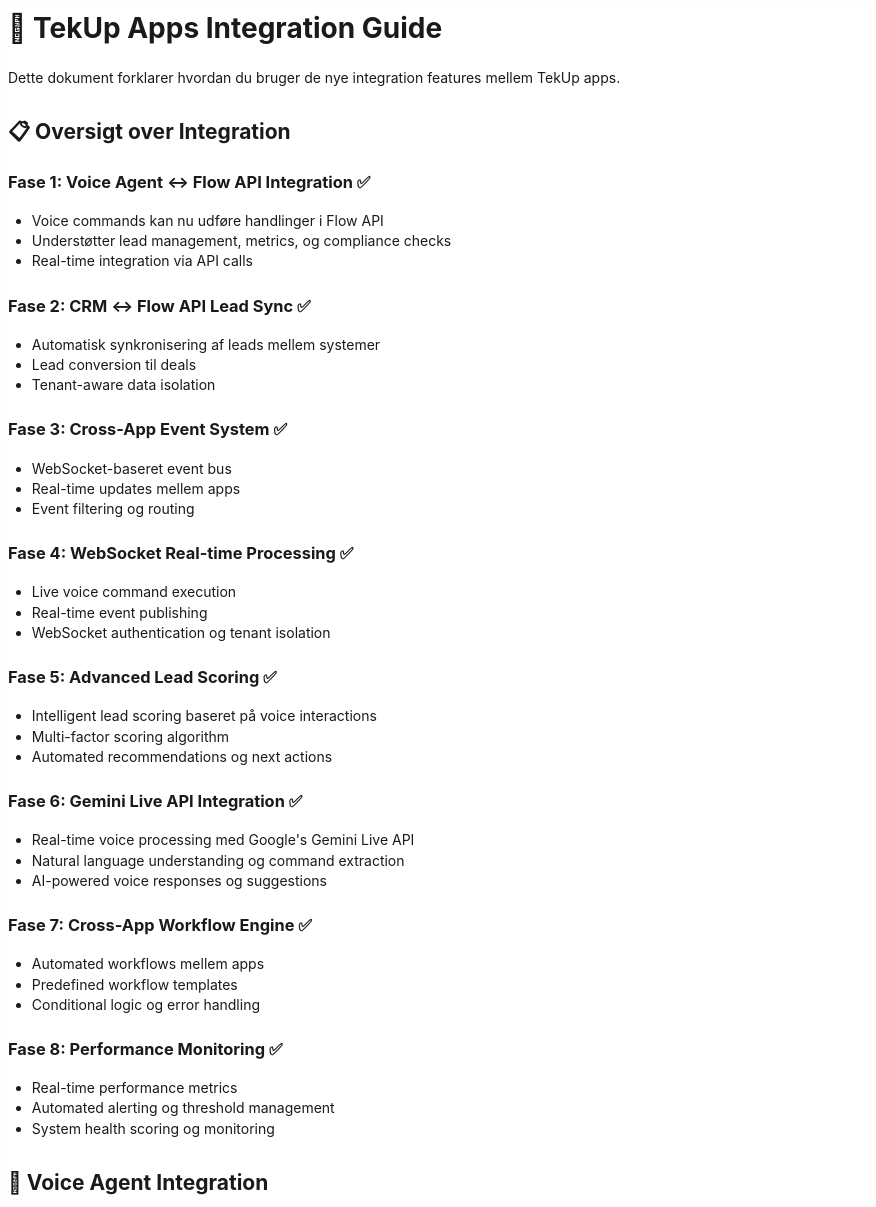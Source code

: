 # 🚀 TekUp Apps Integration Guide

Dette dokument forklarer hvordan du bruger de nye integration features mellem TekUp apps.

## 📋 Oversigt over Integration

### **Fase 1: Voice Agent ↔ Flow API Integration** ✅
- Voice commands kan nu udføre handlinger i Flow API
- Understøtter lead management, metrics, og compliance checks
- Real-time integration via API calls

### **Fase 2: CRM ↔ Flow API Lead Sync** ✅
- Automatisk synkronisering af leads mellem systemer
- Lead conversion til deals
- Tenant-aware data isolation

### **Fase 3: Cross-App Event System** ✅
- WebSocket-baseret event bus
- Real-time updates mellem apps
- Event filtering og routing

### **Fase 4: WebSocket Real-time Processing** ✅
- Live voice command execution
- Real-time event publishing
- WebSocket authentication og tenant isolation

### **Fase 5: Advanced Lead Scoring** ✅
- Intelligent lead scoring baseret på voice interactions
- Multi-factor scoring algorithm
- Automated recommendations og next actions

### **Fase 6: Gemini Live API Integration** ✅
- Real-time voice processing med Google's Gemini Live API
- Natural language understanding og command extraction
- AI-powered voice responses og suggestions

### **Fase 7: Cross-App Workflow Engine** ✅
- Automated workflows mellem apps
- Predefined workflow templates
- Conditional logic og error handling

### **Fase 8: Performance Monitoring** ✅
- Real-time performance metrics
- Automated alerting og threshold management
- System health scoring og monitoring

## 🎤 Voice Agent Integration
